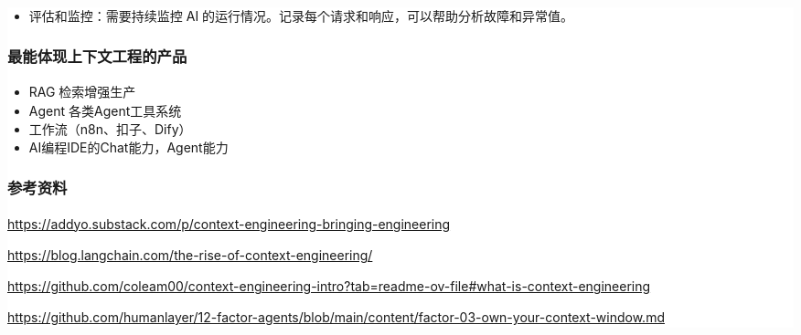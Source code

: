 - 评估和监控：需要持续监控 AI 的运行情况。记录每个请求和响应，可以帮助分析故障和异常值。

### 最能体现上下文工程的产品

- RAG 检索增强生产
- Agent 各类Agent工具系统
- 工作流（n8n、扣子、Dify）
- AI编程IDE的Chat能力，Agent能力

### 参考资料

https://addyo.substack.com/p/context-engineering-bringing-engineering

https://blog.langchain.com/the-rise-of-context-engineering/

https://github.com/coleam00/context-engineering-intro?tab=readme-ov-file#what-is-context-engineering

https://github.com/humanlayer/12-factor-agents/blob/main/content/factor-03-own-your-context-window.md

